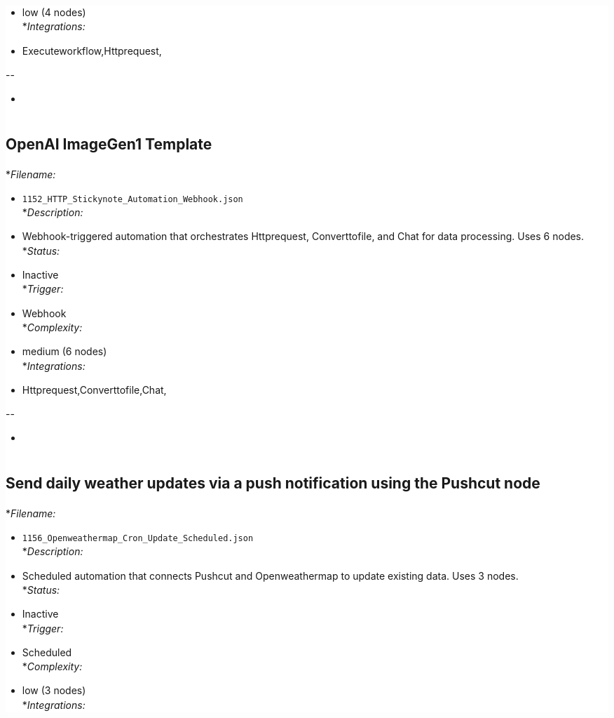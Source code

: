 * low (4 nodes)  
**Integrations:*

* Executeworkflow,Httprequest,  

--

-

#

## OpenAI ImageGen1 Template
**Filename:*

* `1152_HTTP_Stickynote_Automation_Webhook.json`  
**Description:*

* Webhook-triggered automation that orchestrates Httprequest, Converttofile, and Chat for data processing. Uses 6 nodes.  
**Status:*

* Inactive  
**Trigger:*

* Webhook  
**Complexity:*

* medium (6 nodes)  
**Integrations:*

* Httprequest,Converttofile,Chat,  

--

-

#

## Send daily weather updates via a push notification using the Pushcut node
**Filename:*

* `1156_Openweathermap_Cron_Update_Scheduled.json`  
**Description:*

* Scheduled automation that connects Pushcut and Openweathermap to update existing data. Uses 3 nodes.  
**Status:*

* Inactive  
**Trigger:*

* Scheduled  
**Complexity:*

* low (3 nodes)  
**Integrations:*
